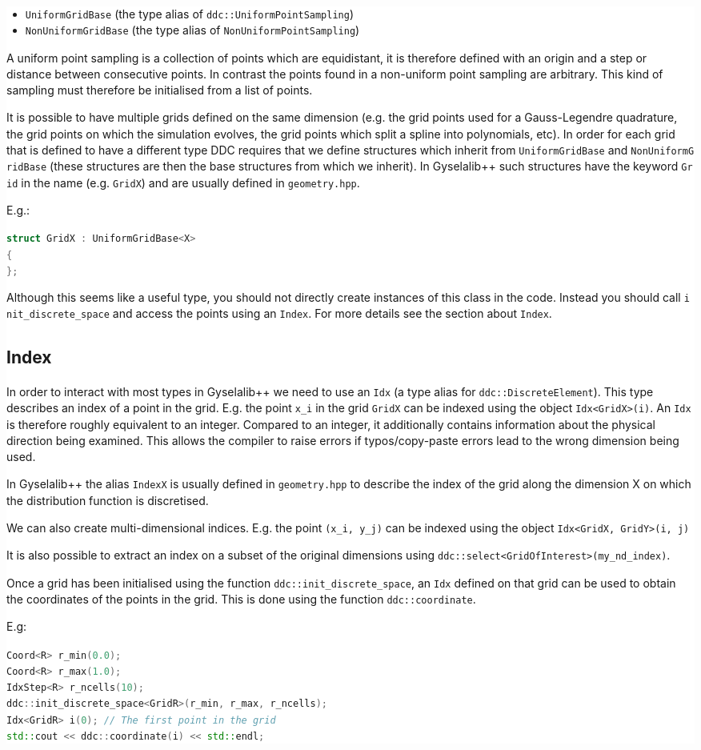- `UniformGridBase` (the type alias of `ddc::UniformPointSampling`)
- `NonUniformGridBase` (the type alias of `NonUniformPointSampling`)

A uniform point sampling is a collection of points which are equidistant, it is therefore defined with an origin and a step or distance between consecutive points. In contrast the points found in a non-uniform point sampling are arbitrary. This kind of sampling must therefore be initialised from a list of points.

It is possible to have multiple grids defined on the same dimension (e.g. the grid points used for a Gauss-Legendre quadrature, the grid points on which the simulation evolves, the grid points which split a spline into polynomials, etc). In order for each grid that is defined to have a different type DDC requires that we define structures which inherit from `UniformGridBase` and `NonUniformGridBase` (these structures are then the base structures from which we inherit). In Gyselalib++ such structures have the keyword `Grid` in the name (e.g. `GridX`) and are usually defined in `geometry.hpp`.

E.g.:

```cpp
struct GridX : UniformGridBase<X>
{
};
```

Although this seems like a useful type, you should not directly create instances of this class in the code. Instead you should call `init_discrete_space` and access the points using an `Index`. For more details see the section about `Index`.

## Index

In order to interact with most types in Gyselalib++ we need to use an `Idx` (a type alias for `ddc::DiscreteElement`). This type describes an index of a point in the grid. E.g. the point `x_i` in the grid `GridX` can be indexed using the object `Idx<GridX>(i)`.
An `Idx` is therefore roughly equivalent to an integer. Compared to an integer, it additionally contains information about the physical direction being examined. This allows the compiler to raise errors if typos/copy-paste errors lead to the wrong dimension being used.

In Gyselalib++ the alias `IndexX` is usually defined in `geometry.hpp` to describe the index of the grid along the dimension X on which the distribution function is discretised.

We can also create multi-dimensional indices. E.g. the point `(x_i, y_j)` can be indexed using the object `Idx<GridX, GridY>(i, j)`

It is also possible to extract an index on a subset of the original dimensions using `ddc::select<GridOfInterest>(my_nd_index)`.

Once a grid has been initialised using the function `ddc::init_discrete_space`, an `Idx` defined on that grid can be used to obtain the coordinates of the points in the grid. This is done using the function `ddc::coordinate`.

E.g:

```cpp
Coord<R> r_min(0.0);
Coord<R> r_max(1.0);
IdxStep<R> r_ncells(10);
ddc::init_discrete_space<GridR>(r_min, r_max, r_ncells);
Idx<GridR> i(0); // The first point in the grid
std::cout << ddc::coordinate(i) << std::endl;
```

